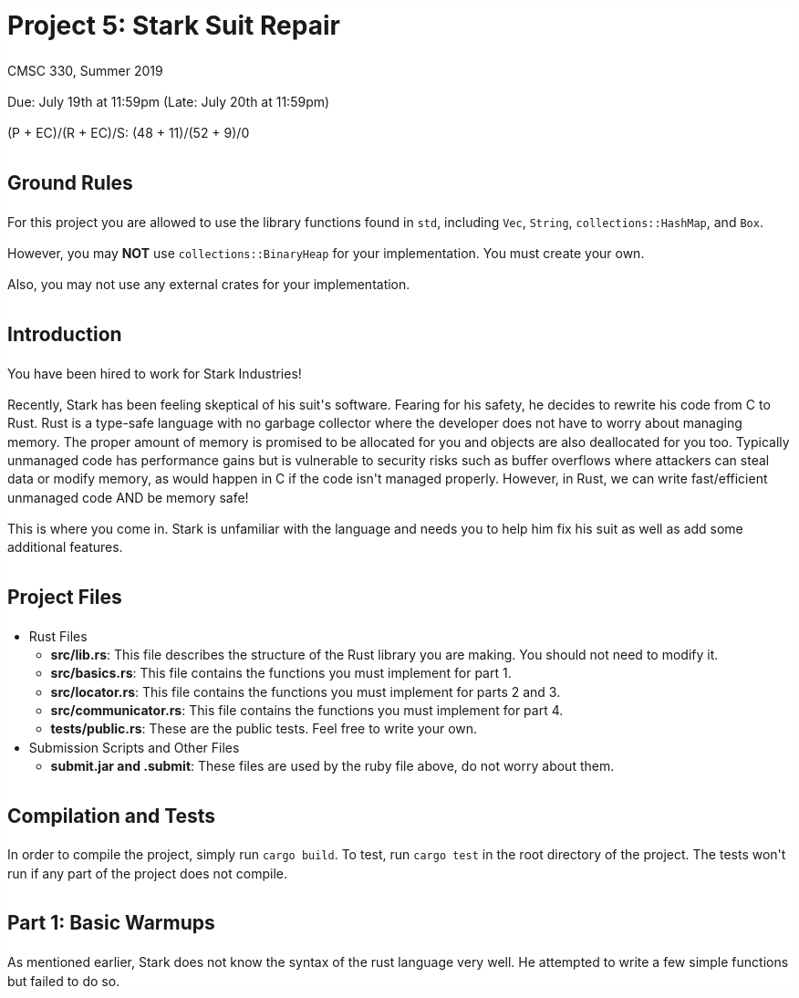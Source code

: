 # Project 5: Stark Suit Repair

CMSC 330, Summer 2019

Due: July 19th at 11:59pm (Late: July 20th at 11:59pm)

(P + EC)/(R + EC)/S: (48 + 11)/(52 + 9)/0

Ground Rules
---------------------------
For this project you are allowed to use the library functions found in `std`, including `Vec`, `String`, `collections::HashMap`, and `Box`.

However, you may **NOT** use `collections::BinaryHeap` for your implementation.  You must create your own.

Also, you may not use any external crates for your implementation.

Introduction
------------
You have been hired to work for Stark Industries!

Recently, Stark has been feeling skeptical of his suit's software.  Fearing for his safety, he decides to rewrite his code from C to Rust.  Rust is a type-safe language with no garbage collector where the developer does not have to worry about managing memory.  The proper amount of memory is promised to be allocated for you and objects are also deallocated for you too.  Typically unmanaged code has performance gains but is vulnerable to security risks such as buffer overflows where attackers can steal data or modify memory, as would happen in C if the code isn't managed properly.  However, in Rust, we can write fast/efficient unmanaged code AND be memory safe!

This is where you come in.  Stark is unfamiliar with the language and needs you to help him fix his suit as well as add some additional features.

Project Files
-------------
* Rust Files
    * __src/lib.rs__: This file describes the structure of the Rust library you are making.  You should not need to modify it.
    * __src/basics.rs__: This file contains the functions you must implement for part 1.
    * __src/locator.rs__: This file contains the functions you must implement for parts 2 and 3.
    * __src/communicator.rs__: This file contains the functions you must implement for part 4.
    * __tests/public.rs__: These are the public tests.  Feel free to write your own.
* Submission Scripts and Other Files
    * __submit.jar and .submit__: These files are used by the ruby file above, do not worry about them.

Compilation and Tests
---------------------
In order to compile the project, simply run `cargo build`. To test, run `cargo test` in the root directory of the project. The tests won't run if any part of the project does not compile.

Part 1: Basic Warmups
---------------------
As mentioned earlier, Stark does not know the syntax of the rust language very well.  He attempted to write a few simple functions but failed to do so.
